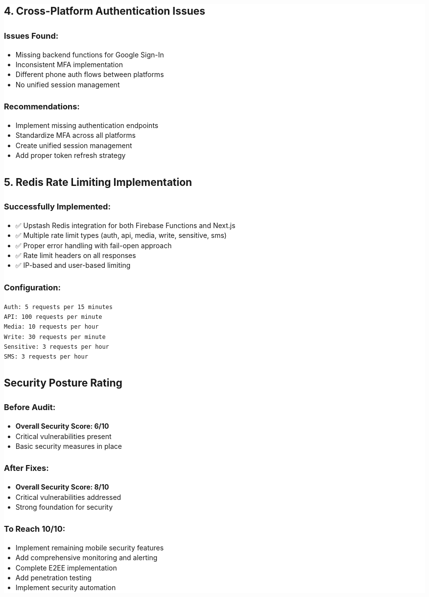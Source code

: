 ## 4. Cross-Platform Authentication Issues

### Issues Found:
- Missing backend functions for Google Sign-In
- Inconsistent MFA implementation
- Different phone auth flows between platforms
- No unified session management

### Recommendations:
- Implement missing authentication endpoints
- Standardize MFA across all platforms
- Create unified session management
- Add proper token refresh strategy

## 5. Redis Rate Limiting Implementation

### Successfully Implemented:
- ✅ Upstash Redis integration for both Firebase Functions and Next.js
- ✅ Multiple rate limit types (auth, api, media, write, sensitive, sms)
- ✅ Proper error handling with fail-open approach
- ✅ Rate limit headers on all responses
- ✅ IP-based and user-based limiting

### Configuration:
```
Auth: 5 requests per 15 minutes
API: 100 requests per minute
Media: 10 requests per hour
Write: 30 requests per minute
Sensitive: 3 requests per hour
SMS: 3 requests per hour
```

## Security Posture Rating

### Before Audit:
- **Overall Security Score: 6/10**
- Critical vulnerabilities present
- Basic security measures in place

### After Fixes:
- **Overall Security Score: 8/10**
- Critical vulnerabilities addressed
- Strong foundation for security

### To Reach 10/10:
- Implement remaining mobile security features
- Add comprehensive monitoring and alerting
- Complete E2EE implementation
- Add penetration testing
- Implement security automation
